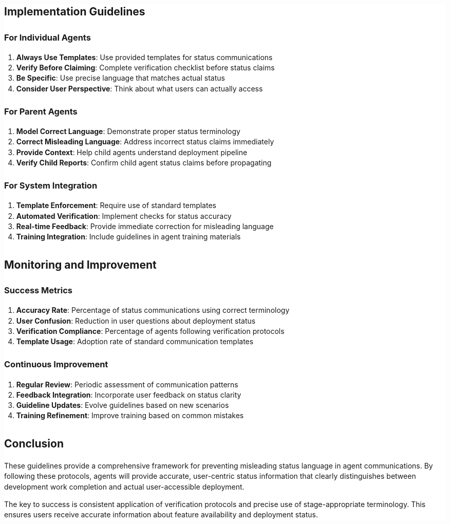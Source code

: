 ## Implementation Guidelines

### For Individual Agents

1. **Always Use Templates**: Use provided templates for status communications
2. **Verify Before Claiming**: Complete verification checklist before status claims
3. **Be Specific**: Use precise language that matches actual status
4. **Consider User Perspective**: Think about what users can actually access

### For Parent Agents

1. **Model Correct Language**: Demonstrate proper status terminology
2. **Correct Misleading Language**: Address incorrect status claims immediately
3. **Provide Context**: Help child agents understand deployment pipeline
4. **Verify Child Reports**: Confirm child agent status claims before propagating

### For System Integration

1. **Template Enforcement**: Require use of standard templates
2. **Automated Verification**: Implement checks for status accuracy
3. **Real-time Feedback**: Provide immediate correction for misleading language
4. **Training Integration**: Include guidelines in agent training materials

## Monitoring and Improvement

### Success Metrics

1. **Accuracy Rate**: Percentage of status communications using correct terminology
2. **User Confusion**: Reduction in user questions about deployment status
3. **Verification Compliance**: Percentage of agents following verification protocols
4. **Template Usage**: Adoption rate of standard communication templates

### Continuous Improvement

1. **Regular Review**: Periodic assessment of communication patterns
2. **Feedback Integration**: Incorporate user feedback on status clarity
3. **Guideline Updates**: Evolve guidelines based on new scenarios
4. **Training Refinement**: Improve training based on common mistakes

## Conclusion

These guidelines provide a comprehensive framework for preventing misleading status language in agent communications. By following these protocols, agents will provide accurate, user-centric status information that clearly distinguishes between development work completion and actual user-accessible deployment.

The key to success is consistent application of verification protocols and precise use of stage-appropriate terminology. This ensures users receive accurate information about feature availability and deployment status.

